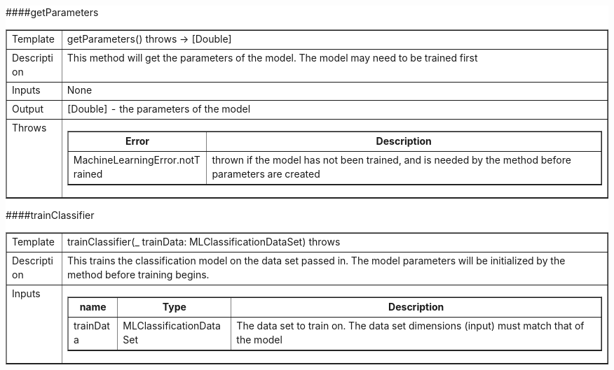 ####getParameters
<table border="1">
<tr>
	<td>Template</td>
	<td>getParameters() throws -> [Double]</td>
</tr>
<tr>
	<td>Description</td>
	<td>This method will get the parameters of the model.  The model may need to be trained first</td>
</tr>
<tr>
	<td>Inputs</td>
	<td>
		None
	</td>
</tr>
<tr>
	<td>Output</td>
	<td>[Double] - the parameters of the model</td>
</tr>
<tr>
	<td>Throws</td>
	<td>
		<table border="1">
		<tr>
		<th>Error</th>
		<th>Description</th>
		</tr>
		<td>MachineLearningError.notTrained</td>
		<td>thrown if the model has not been trained, and is needed by the method before parameters are created</td>
		</tr>
		</table>
	</td>
</tr>
</table>

####trainClassifier
<table border="1">
<tr>
	<td>Template</td>
	<td>trainClassifier(_ trainData: MLClassificationDataSet) throws</td>
</tr>
<tr>
	<td>Description</td>
	<td>This trains the classification model on the data set passed in.  The model parameters will be initialized by the method before training begins.</td>
</tr>
<tr>
	<td>Inputs</td>
	<td>
		<table border="1">
		<tr>
		<th>name</th>
		<th>Type</th>
		<th>Description</th>
		</tr>
		<td>trainData</td>
		<td>MLClassificationDataSet</td>
		<td>The data set to train on.  The data set dimensions (input) must match that of the model</td>
		</tr>
		</table>
	</td>
</tr>